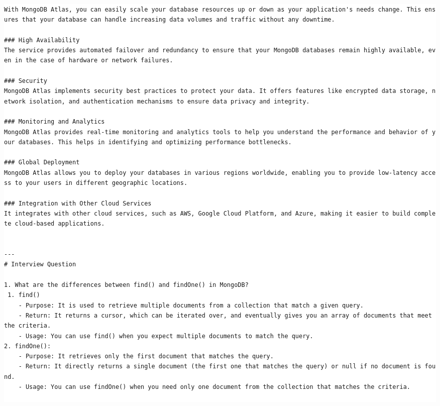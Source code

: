 ```
With MongoDB Atlas, you can easily scale your database resources up or down as your application's needs change. This ensures that your database can handle increasing data volumes and traffic without any downtime.

### High Availability
The service provides automated failover and redundancy to ensure that your MongoDB databases remain highly available, even in the case of hardware or network failures.

### Security
MongoDB Atlas implements security best practices to protect your data. It offers features like encrypted data storage, network isolation, and authentication mechanisms to ensure data privacy and integrity.

### Monitoring and Analytics
MongoDB Atlas provides real-time monitoring and analytics tools to help you understand the performance and behavior of your databases. This helps in identifying and optimizing performance bottlenecks.

### Global Deployment
MongoDB Atlas allows you to deploy your databases in various regions worldwide, enabling you to provide low-latency access to your users in different geographic locations.

### Integration with Other Cloud Services
It integrates with other cloud services, such as AWS, Google Cloud Platform, and Azure, making it easier to build complete cloud-based applications.


---
# Interview Question

1. What are the differences between find() and findOne() in MongoDB?
 1. find()
    - Purpose: It is used to retrieve multiple documents from a collection that match a given query.
    - Return: It returns a cursor, which can be iterated over, and eventually gives you an array of documents that meet the criteria.
    - Usage: You can use find() when you expect multiple documents to match the query.
2. findOne():
    - Purpose: It retrieves only the first document that matches the query.
    - Return: It directly returns a single document (the first one that matches the query) or null if no document is found.
    - Usage: You can use findOne() when you need only one document from the collection that matches the criteria.

